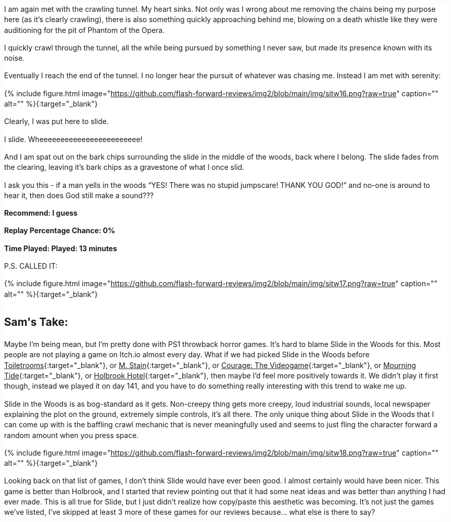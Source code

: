 I am again met with the crawling tunnel. My heart sinks. Not only was I wrong about me removing the chains being my purpose here (as it’s clearly crawling), there is also something quickly approaching behind me, blowing on a death whistle like they were auditioning for the pit of Phantom of the Opera. 

I quickly crawl through the tunnel, all the while being pursued by something I never saw, but made its presence known with its noise. 

Eventually I reach the end of the tunnel. I no longer hear the pursuit of whatever was chasing me. Instead I am met with serenity: 

{% include figure.html image="https://github.com/flash-forward-reviews/img2/blob/main/img/sitw16.png?raw=true" caption="" alt="" %}{:target="_blank"}

Clearly, I was put here to slide. 

I slide. Wheeeeeeeeeeeeeeeeeeeeeeee!

And I am spat out on the bark chips surrounding the slide in the middle of the woods, back where I belong. The slide fades from the clearing, leaving it’s bark chips as a gravestone of what I once slid. 

I ask you this - if a man yells in the woods “YES! There was no stupid jumpscare! THANK YOU GOD!” and no-one is around to hear it, then does God still make a sound??? 

**Recommend: I guess**

**Replay Percentage Chance: 0%**

**Time Played: Played: 13 minutes**

P.S. CALLED IT: 

{% include figure.html image="https://github.com/flash-forward-reviews/img2/blob/main/img/sitw17.png?raw=true" caption="" alt="" %}{:target="_blank"}

## Sam's Take:

Maybe I’m being mean, but I’m pretty done with PS1 throwback horror games. It’s hard to blame Slide in the Woods for this. Most people are not playing a game on Itch.io almost every day. What if we had picked Slide in the Woods before [Toiletrooms](https://flash-forward-reviews.github.io/day-17){:target="_blank"}, or [M. Stain](https://flash-forward-reviews.github.io/day-27){:target="_blank"}, or [Courage: The Videogame](https://flash-forward-reviews.github.io/day-33){:target="_blank"}, or [Mourning Tide](https://flash-forward-reviews.github.io/day-48){:target="_blank"}, or [Holbrook Hotel](https://flash-forward-reviews.github.io/day-59){:target="_blank"}, then maybe I’d feel more positively towards it. We didn’t play it first though, instead we played it on day 141, and you have to do something really interesting with this trend to wake me up.

Slide in the Woods is as bog-standard as it gets. Non-creepy thing gets more creepy, loud industrial sounds, local newspaper explaining the plot on the ground, extremely simple controls, it’s all there. The only unique thing about Slide in the Woods that I can come up with is the baffling crawl mechanic that is never meaningfully used and seems to just fling the character forward a random amount when you press space.

{% include figure.html image="https://github.com/flash-forward-reviews/img2/blob/main/img/sitw18.png?raw=true" caption="" alt="" %}{:target="_blank"}

Looking back on that list of games, I don’t think Slide would have ever been good. I almost certainly would have been nicer. This game is better than Holbrook, and I started that review pointing out that it had some neat ideas and was better than anything I had ever made. This is all true for Slide, but I just didn’t realize how copy/paste this aesthetic was becoming. It’s not just the games we’ve listed, I’ve skipped at least 3 more of these games for our reviews because... what else is there to say?
